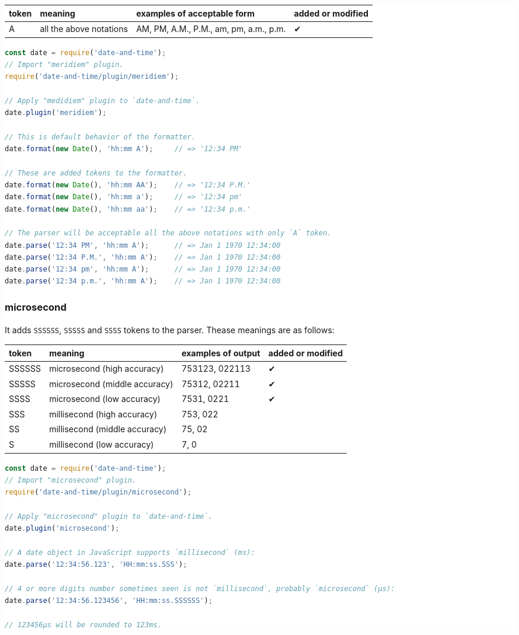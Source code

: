 | token | meaning                          | examples of acceptable form            | added or modified |
|:------|:---------------------------------|:---------------------------------------|:------------------|
| A     | all the above notations          | AM, PM, A.M., P.M., am, pm, a.m., p.m. | ✔                 |

```javascript
const date = require('date-and-time');
// Import "meridiem" plugin.
require('date-and-time/plugin/meridiem');

// Apply "medidiem" plugin to `date-and-time`.
date.plugin('meridiem');

// This is default behavior of the formatter.
date.format(new Date(), 'hh:mm A');     // => '12:34 PM'

// These are added tokens to the formatter.
date.format(new Date(), 'hh:mm AA');    // => '12:34 P.M.'
date.format(new Date(), 'hh:mm a');     // => '12:34 pm'
date.format(new Date(), 'hh:mm aa');    // => '12:34 p.m.'

// The parser will be acceptable all the above notations with only `A` token.
date.parse('12:34 PM', 'hh:mm A');      // => Jan 1 1970 12:34:00
date.parse('12:34 P.M.', 'hh:mm A');    // => Jan 1 1970 12:34:00
date.parse('12:34 pm', 'hh:mm A');      // => Jan 1 1970 12:34:00
date.parse('12:34 p.m.', 'hh:mm A');    // => Jan 1 1970 12:34:00
```

### microsecond

It adds `SSSSSS`, `SSSSS` and `SSSS` tokens to the parser. Thease meanings are as follows:

| token  | meaning                       | examples of output | added or modified |
|:-------|:------------------------------|:-------------------|:------------------|
| SSSSSS | microsecond (high accuracy)   | 753123, 022113     | ✔                 |
| SSSSS  | microsecond (middle accuracy) | 75312, 02211       | ✔                 |
| SSSS   | microsecond (low accuracy)    | 7531, 0221         | ✔                 |
| SSS    | millisecond (high accuracy)   | 753, 022           |                   |
| SS     | millisecond (middle accuracy) | 75, 02             |                   |
| S      | millisecond (low accuracy)    | 7, 0               |                   |

```javascript
const date = require('date-and-time');
// Import "microsecond" plugin.
require('date-and-time/plugin/microsecond');

// Apply "microsecond" plugin to `date-and-time`.
date.plugin('microsecond');

// A date object in JavaScript supports `millisecond` (ms):
date.parse('12:34:56.123', 'HH:mm:ss.SSS');

// 4 or more digits number sometimes seen is not `millisecond`, probably `microsecond` (μs):
date.parse('12:34:56.123456', 'HH:mm:ss.SSSSSS');

// 123456µs will be rounded to 123ms.
```
